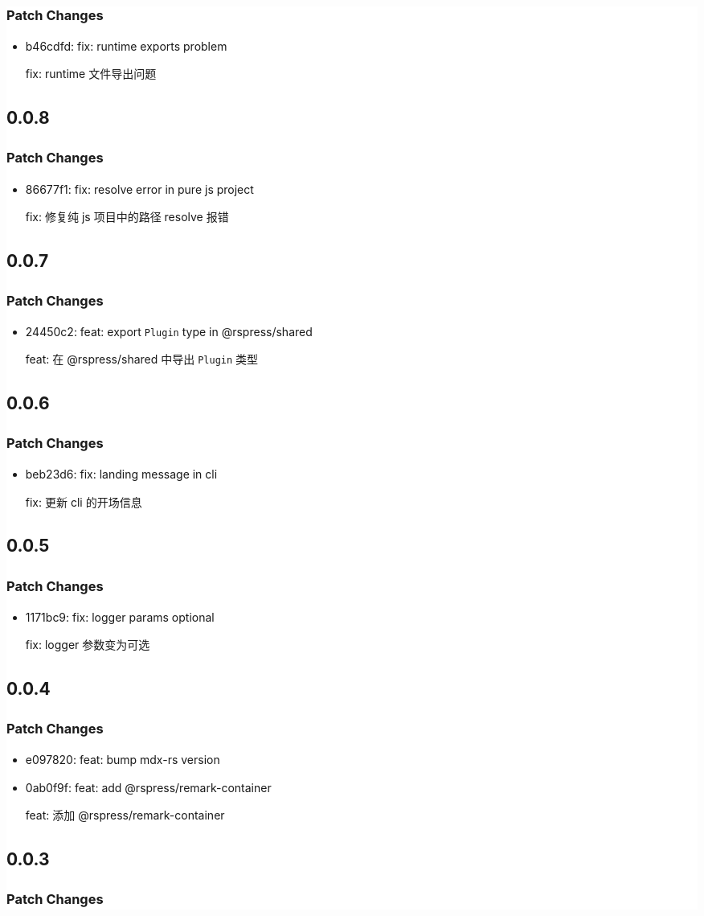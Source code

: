 ### Patch Changes

- b46cdfd: fix: runtime exports problem

  fix: runtime 文件导出问题

## 0.0.8

### Patch Changes

- 86677f1: fix: resolve error in pure js project

  fix: 修复纯 js 项目中的路径 resolve 报错

## 0.0.7

### Patch Changes

- 24450c2: feat: export `Plugin` type in @rspress/shared

  feat: 在 @rspress/shared 中导出 `Plugin` 类型

## 0.0.6

### Patch Changes

- beb23d6: fix: landing message in cli

  fix: 更新 cli 的开场信息

## 0.0.5

### Patch Changes

- 1171bc9: fix: logger params optional

  fix: logger 参数变为可选

## 0.0.4

### Patch Changes

- e097820: feat: bump mdx-rs version
- 0ab0f9f: feat: add @rspress/remark-container

  feat: 添加 @rspress/remark-container

## 0.0.3

### Patch Changes
